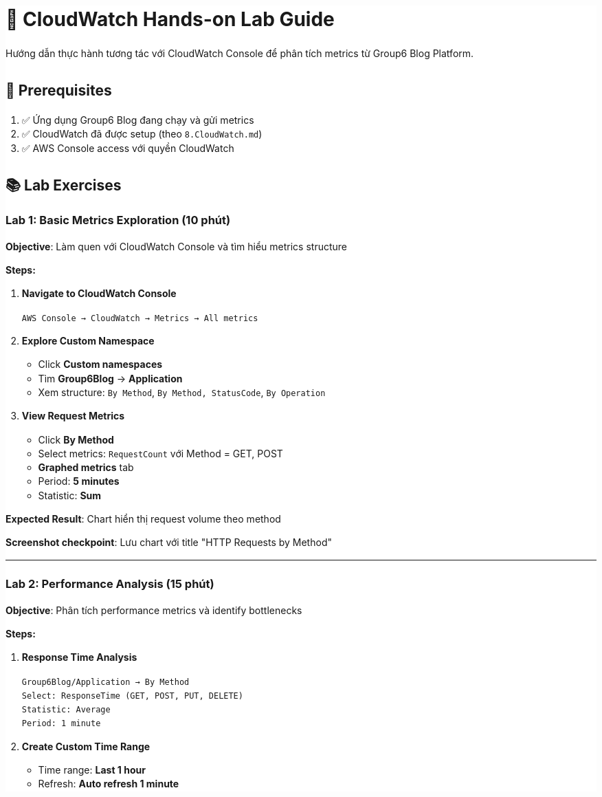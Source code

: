 # 🎯 CloudWatch Hands-on Lab Guide

Hướng dẫn thực hành tương tác với CloudWatch Console để phân tích metrics từ Group6 Blog Platform.

## 🚀 Prerequisites

1. ✅ Ứng dụng Group6 Blog đang chạy và gửi metrics
2. ✅ CloudWatch đã được setup (theo `8.CloudWatch.md`)
3. ✅ AWS Console access với quyền CloudWatch

## 📚 Lab Exercises

### Lab 1: Basic Metrics Exploration (10 phút)

**Objective**: Làm quen với CloudWatch Console và tìm hiểu metrics structure

**Steps:**
1. **Navigate to CloudWatch Console**
   ```
   AWS Console → CloudWatch → Metrics → All metrics
   ```

2. **Explore Custom Namespace**
   - Click **Custom namespaces**
   - Tìm **Group6Blog** → **Application**
   - Xem structure: `By Method`, `By Method, StatusCode`, `By Operation`

3. **View Request Metrics**
   - Click **By Method**
   - Select metrics: `RequestCount` với Method = GET, POST
   - **Graphed metrics** tab
   - Period: **5 minutes**
   - Statistic: **Sum**

**Expected Result**: Chart hiển thị request volume theo method

**Screenshot checkpoint**: Lưu chart với title "HTTP Requests by Method"

---

### Lab 2: Performance Analysis (15 phút)

**Objective**: Phân tích performance metrics và identify bottlenecks

**Steps:**
1. **Response Time Analysis**
   ```
   Group6Blog/Application → By Method
   Select: ResponseTime (GET, POST, PUT, DELETE)
   Statistic: Average
   Period: 1 minute
   ```

2. **Create Custom Time Range**
   - Time range: **Last 1 hour**
   - Refresh: **Auto refresh 1 minute**
